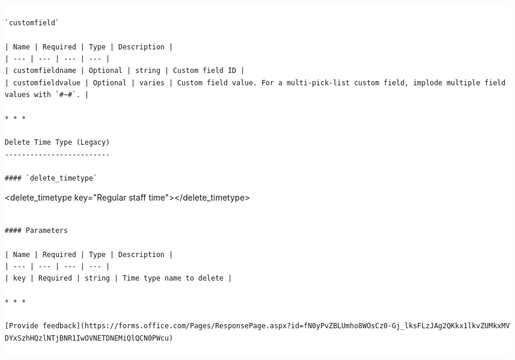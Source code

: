 ```

`customfield`

| Name | Required | Type | Description |
| --- | --- | --- | --- |
| customfieldname | Optional | string | Custom field ID |
| customfieldvalue | Optional | varies | Custom field value. For a multi-pick-list custom field, implode multiple field values with `#~#`. |

* * *

Delete Time Type (Legacy)
-------------------------

#### `delete_timetype`

```
<delete_timetype key="Regular staff time"></delete_timetype>
```

#### Parameters

| Name | Required | Type | Description |
| --- | --- | --- | --- |
| key | Required | string | Time type name to delete |

* * *

[Provide feedback](https://forms.office.com/Pages/ResponsePage.aspx?id=fN0yPvZBLUmho8WOsCz0-Gj_lksFLzJAg2QKkx1lkvZUMkxMVDYxSzhHQzlNTjBNR1IwOVNETDNEMiQlQCN0PWcu)

